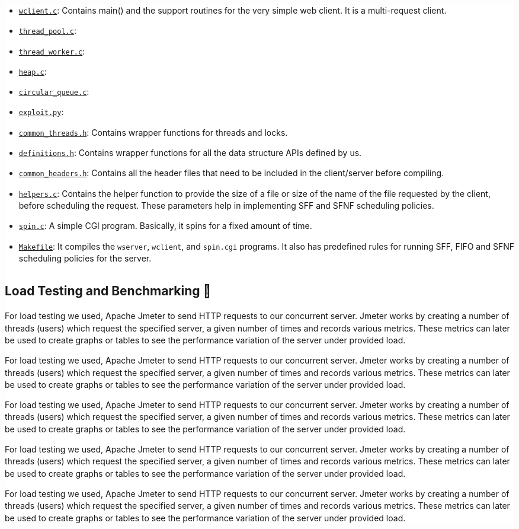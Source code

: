 - [`wclient.c`](./wclient.c): Contains main() and the support routines for the very simple web client. It is a multi-request client. 

- [`thread_pool.c`](./thread_pool.c): 

- [`thread_worker.c`](./thread_worker.c): 

- [`heap.c`](./heap.c): 

- [`circular_queue.c`](./circular_queue.c): 

- [`exploit.py`](./exploit.py): 

- [`common_threads.h`](./common_threads.h): Contains wrapper functions for threads and locks. 

- [`definitions.h`](./definitions.h): Contains wrapper functions for all the data structure APIs defined by us. 

- [`common_headers.h`](./common_headers.h): Contains all the header files that need to be included in the client/server before compiling. 

- [`helpers.c`](./helpers.c): Contains the helper function to provide the size of a file or size of the name of the file requested by the client, before scheduling the request. These parameters help in implementing SFF and SFNF scheduling policies. 

- [`spin.c`](./spin.c): A simple CGI program. Basically, it spins for a fixed amount of time. 
  
- [`Makefile`](./Makefile): It compiles the `wserver`, `wclient`, and `spin.cgi` programs. It also has predefined rules for running SFF, FIFO and SFNF scheduling policies for the server.


## Load Testing and Benchmarking 🚦

For load testing we used, Apache Jmeter to send HTTP requests to our concurrent server. Jmeter works by creating a number of threads (users) which request the specified server, a given number of times and records various metrics. These metrics can later be used to create graphs or tables to see the performance variation of the server under provided load.


For load testing we used, Apache Jmeter to send HTTP requests to our concurrent server. Jmeter works by creating a number of threads (users) which request the specified server, a given number of times and records various metrics. These metrics can later be used to create graphs or tables to see the performance variation of the server under provided load.


For load testing we used, Apache Jmeter to send HTTP requests to our concurrent server. Jmeter works by creating a number of threads (users) which request the specified server, a given number of times and records various metrics. These metrics can later be used to create graphs or tables to see the performance variation of the server under provided load.


For load testing we used, Apache Jmeter to send HTTP requests to our concurrent server. Jmeter works by creating a number of threads (users) which request the specified server, a given number of times and records various metrics. These metrics can later be used to create graphs or tables to see the performance variation of the server under provided load.


For load testing we used, Apache Jmeter to send HTTP requests to our concurrent server. Jmeter works by creating a number of threads (users) which request the specified server, a given number of times and records various metrics. These metrics can later be used to create graphs or tables to see the performance variation of the server under provided load.
